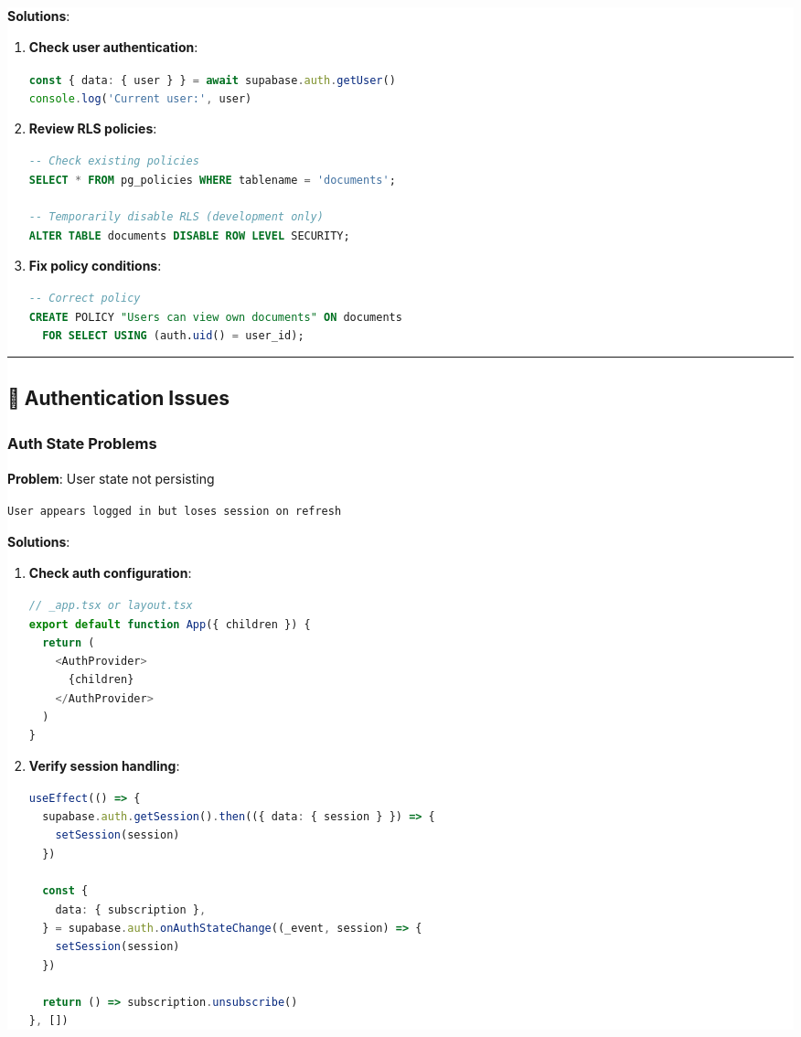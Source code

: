 **Solutions**:
1. **Check user authentication**:
   ```typescript
   const { data: { user } } = await supabase.auth.getUser()
   console.log('Current user:', user)
   ```

2. **Review RLS policies**:
   ```sql
   -- Check existing policies
   SELECT * FROM pg_policies WHERE tablename = 'documents';
   
   -- Temporarily disable RLS (development only)
   ALTER TABLE documents DISABLE ROW LEVEL SECURITY;
   ```

3. **Fix policy conditions**:
   ```sql
   -- Correct policy
   CREATE POLICY "Users can view own documents" ON documents
     FOR SELECT USING (auth.uid() = user_id);
   ```

---

## 🔐 Authentication Issues

### Auth State Problems

**Problem**: User state not persisting
```
User appears logged in but loses session on refresh
```

**Solutions**:
1. **Check auth configuration**:
   ```typescript
   // _app.tsx or layout.tsx
   export default function App({ children }) {
     return (
       <AuthProvider>
         {children}
       </AuthProvider>
     )
   }
   ```

2. **Verify session handling**:
   ```typescript
   useEffect(() => {
     supabase.auth.getSession().then(({ data: { session } }) => {
       setSession(session)
     })

     const {
       data: { subscription },
     } = supabase.auth.onAuthStateChange((_event, session) => {
       setSession(session)
     })

     return () => subscription.unsubscribe()
   }, [])
   ```
